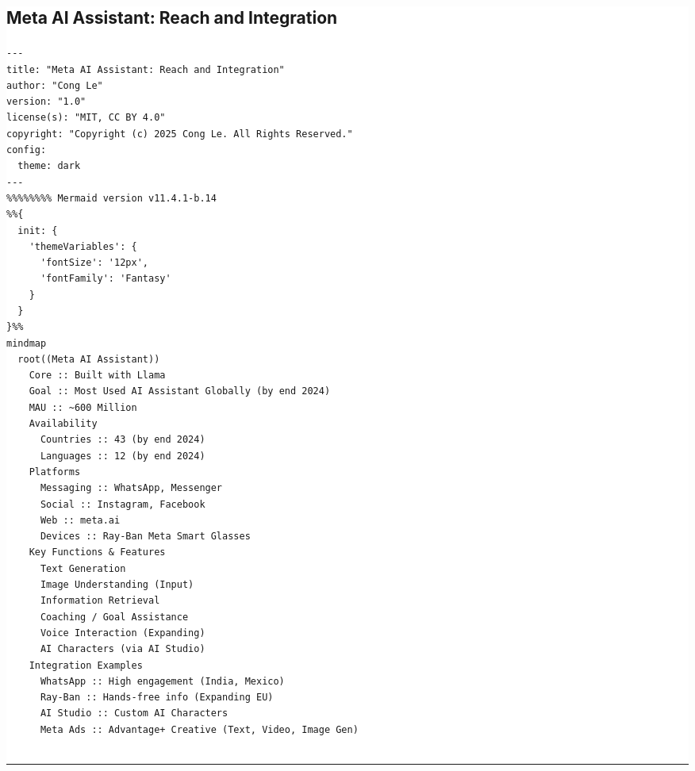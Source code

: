 

## Meta AI Assistant: Reach and Integration

```mermaid
---
title: "Meta AI Assistant: Reach and Integration"
author: "Cong Le"
version: "1.0"
license(s): "MIT, CC BY 4.0"
copyright: "Copyright (c) 2025 Cong Le. All Rights Reserved."
config:
  theme: dark
---
%%%%%%%% Mermaid version v11.4.1-b.14
%%{
  init: {
    'themeVariables': {
      'fontSize': '12px',
      'fontFamily': 'Fantasy'
    }
  }
}%%
mindmap
  root((Meta AI Assistant))
    Core :: Built with Llama
    Goal :: Most Used AI Assistant Globally (by end 2024)
    MAU :: ~600 Million
    Availability
      Countries :: 43 (by end 2024)
      Languages :: 12 (by end 2024)
    Platforms
      Messaging :: WhatsApp, Messenger
      Social :: Instagram, Facebook
      Web :: meta.ai
      Devices :: Ray-Ban Meta Smart Glasses
    Key Functions & Features
      Text Generation
      Image Understanding (Input)
      Information Retrieval
      Coaching / Goal Assistance
      Voice Interaction (Expanding)
      AI Characters (via AI Studio)
    Integration Examples
      WhatsApp :: High engagement (India, Mexico)
      Ray-Ban :: Hands-free info (Expanding EU)
      AI Studio :: Custom AI Characters
      Meta Ads :: Advantage+ Creative (Text, Video, Image Gen)
      
```

---
